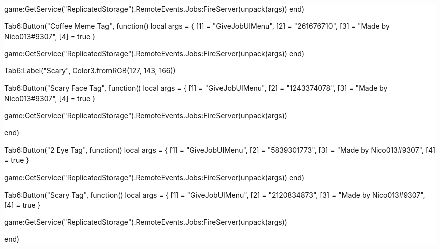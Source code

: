 game:GetService("ReplicatedStorage").RemoteEvents.Jobs:FireServer(unpack(args))
end)


Tab6:Button("Coffee Meme Tag", function()
local args = {
   [1] = "GiveJobUIMenu",
   [2] = "261676710",
   [3] = "Made by Nico013#9307",
   [4] = true
}

game:GetService("ReplicatedStorage").RemoteEvents.Jobs:FireServer(unpack(args))
end)






Tab6:Label("Scary", Color3.fromRGB(127, 143, 166))


Tab6:Button("Scary Face Tag", function()
local args = {
   [1] = "GiveJobUIMenu",
   [2] = "1243374078",
   [3] = "Made by Nico013#9307",
   [4] = true
}

game:GetService("ReplicatedStorage").RemoteEvents.Jobs:FireServer(unpack(args))

end)


Tab6:Button("2 Eye Tag", function()
local args = {
   [1] = "GiveJobUIMenu",
   [2] = "5839301773",
   [3] = "Made by Nico013#9307",
   [4] = true
}

game:GetService("ReplicatedStorage").RemoteEvents.Jobs:FireServer(unpack(args))
end)


Tab6:Button("Scary Tag", function()
local args = {
   [1] = "GiveJobUIMenu",
   [2] = "2120834873",
   [3] = "Made by Nico013#9307",
   [4] = true
}

game:GetService("ReplicatedStorage").RemoteEvents.Jobs:FireServer(unpack(args))

end)

